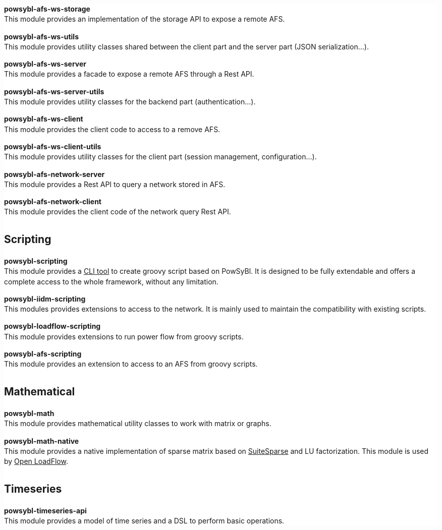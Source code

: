 **powsybl-afs-ws-storage**  
This module provides an implementation of the storage API to expose a remote AFS.

**powsybl-afs-ws-utils**  
This module provides utility classes shared between the client part and the server part (JSON serialization...).

**powsybl-afs-ws-server**  
This module provides a facade to expose a remote AFS through a Rest API.

**powsybl-afs-ws-server-utils**  
This module provides utility classes for the backend part (authentication...).

**powsybl-afs-ws-client**  
This module provides the client code to access to a remove AFS.

**powsybl-afs-ws-client-utils**  
This module provides utility classes for the client part (session management, configuration...).

**powsybl-afs-network-server**  
This module provides a Rest API to query a network stored in AFS.

**powsybl-afs-network-client**  
This module provides the client code of the network query Rest API.

## Scripting

**powsybl-scripting**  
This module provides a [CLI tool](../user/itools/run-script.md) to create groovy script based on PowSyBl. It is designed to be fully extendable and offers a complete access to the whole framework, without any limitation.

**powsybl-iidm-scripting**  
This modules provides extensions to access to the network. It is mainly used to maintain the compatibility with existing scripts.

**powsybl-loadflow-scripting**  
This module provides extensions to run power flow from groovy scripts.

**powsybl-afs-scripting**  
This module provides an extension to access to an AFS from groovy scripts.

## Mathematical

**powsybl-math**  
This module provides mathematical utility classes to work with matrix or graphs.

**powsybl-math-native**  
This module provides a native implementation of sparse matrix based on [SuiteSparse](http://faculty.cse.tamu.edu/davis/suitesparse.html) and LU factorization. This module is used by [Open LoadFlow](../simulation/powerflow/openlf.md).

## Timeseries

**powsybl-timeseries-api**  
This module provides a model of time series and a DSL to perform basic operations.
